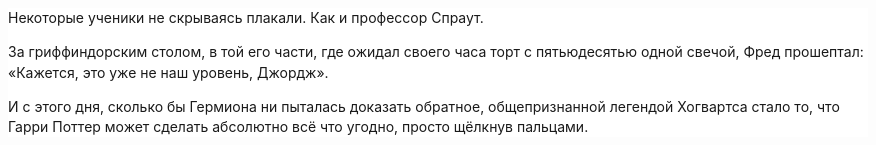 Некоторые ученики не скрываясь плакали. Как и профессор Спраут.

За гриффиндорским столом, в той его части, где ожидал своего часа торт с пятьюдесятью одной свечой, Фред прошептал: «Кажется, это уже не наш уровень, Джордж».

И с этого дня, сколько бы Гермиона ни пыталась доказать обратное, общепризнанной легендой Хогвартса стало то, что Гарри Поттер может сделать абсолютно всё что угодно, просто щёлкнув пальцами.

